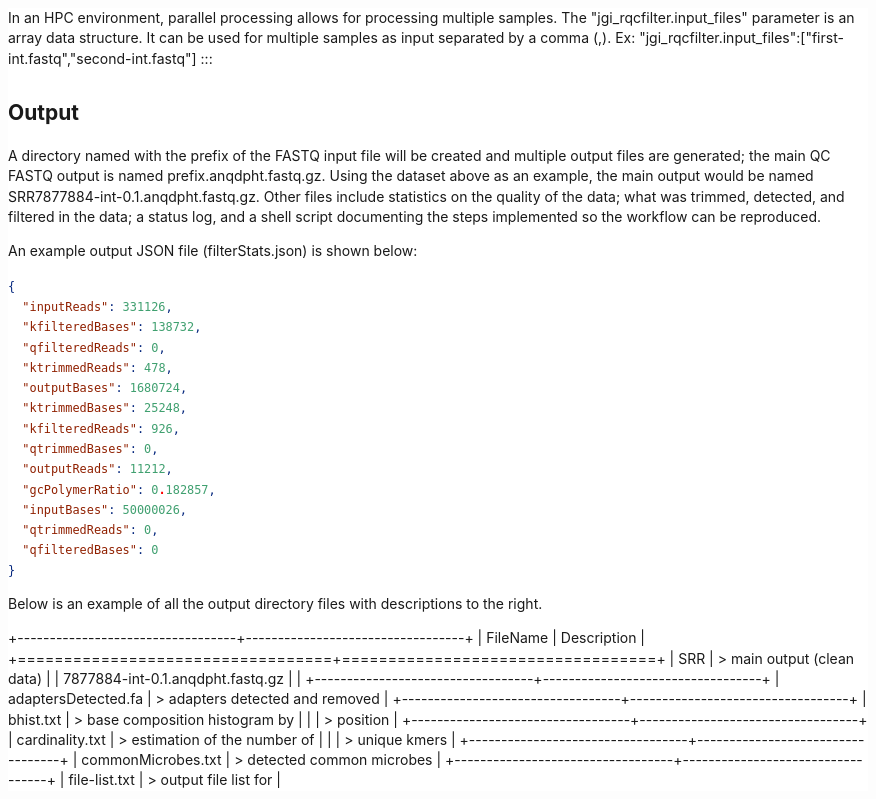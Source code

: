 In an HPC environment, parallel processing allows for processing
multiple samples. The \"jgi_rqcfilter.input_files\" parameter is an
array data structure. It can be used for multiple samples as input
separated by a comma (,). Ex:
\"jgi_rqcfilter.input_files\":\["first-int.fastq","second-int.fastq"\]
:::

## Output

A directory named with the prefix of the FASTQ input file will be
created and multiple output files are generated; the main QC FASTQ
output is named prefix.anqdpht.fastq.gz. Using the dataset above as an
example, the main output would be named
SRR7877884-int-0.1.anqdpht.fastq.gz. Other files include statistics on
the quality of the data; what was trimmed, detected, and filtered in the
data; a status log, and a shell script documenting the steps implemented
so the workflow can be reproduced.

An example output JSON file (filterStats.json) is shown below:

``` JSON
{
  "inputReads": 331126,
  "kfilteredBases": 138732,
  "qfilteredReads": 0,
  "ktrimmedReads": 478,
  "outputBases": 1680724,
  "ktrimmedBases": 25248,
  "kfilteredReads": 926,
  "qtrimmedBases": 0,
  "outputReads": 11212,
  "gcPolymerRatio": 0.182857,
  "inputBases": 50000026,
  "qtrimmedReads": 0,
  "qfilteredBases": 0
}
```

Below is an example of all the output directory files with descriptions
to the right.

+----------------------------------+----------------------------------+
| FileName                         | Description                      |
+==================================+==================================+
| SRR                              | > main output (clean data)       |
| 7877884-int-0.1.anqdpht.fastq.gz |                                  |
+----------------------------------+----------------------------------+
| adaptersDetected.fa              | > adapters detected and removed  |
+----------------------------------+----------------------------------+
| bhist.txt                        | > base composition histogram by  |
|                                  | > position                       |
+----------------------------------+----------------------------------+
| cardinality.txt                  | > estimation of the number of    |
|                                  | > unique kmers                   |
+----------------------------------+----------------------------------+
| commonMicrobes.txt               | > detected common microbes       |
+----------------------------------+----------------------------------+
| file-list.txt                    | > output file list for           |